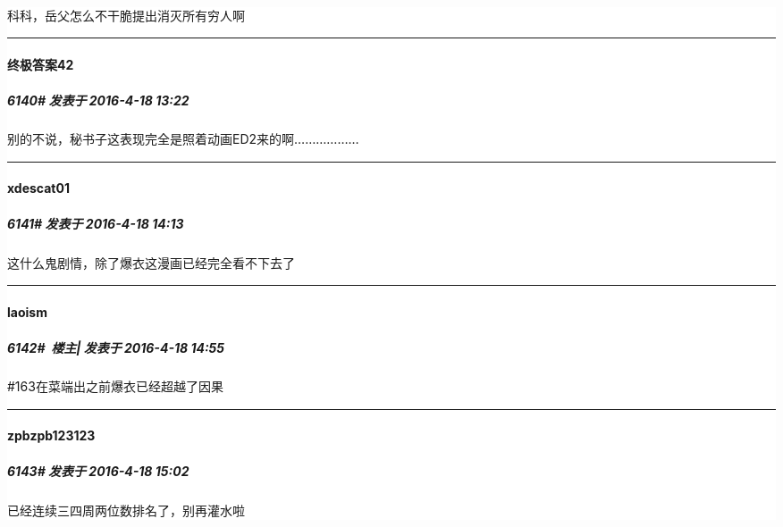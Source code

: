 


科科，岳父怎么不干脆提出消灭所有穷人啊







-----

####  终极答案42  
##### 6140#       发表于 2016-4-18 13:22




别的不说，秘书子这表现完全是照着动画ED2来的啊………………







-----

####  xdescat01  
##### 6141#       发表于 2016-4-18 14:13




这什么鬼剧情，除了爆衣这漫画已经完全看不下去了







-----

####  laoism  
##### 6142#         楼主| 发表于 2016-4-18 14:55




#163在菜端出之前爆衣已经超越了因果







-----

####  zpbzpb123123  
##### 6143#       发表于 2016-4-18 15:02




已经连续三四周两位数排名了，别再灌水啦



